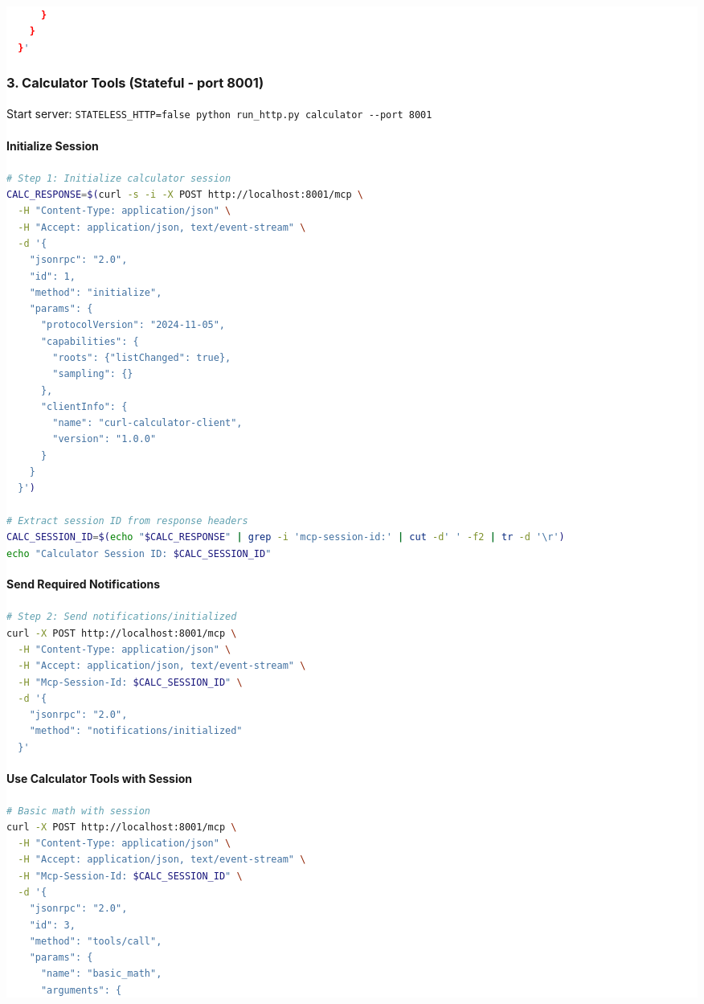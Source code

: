 ```bash
      }
    }
  }' 
```

### 3. Calculator Tools (Stateful - port 8001)

Start server: `STATELESS_HTTP=false python run_http.py calculator --port 8001`

#### Initialize Session
```bash
# Step 1: Initialize calculator session
CALC_RESPONSE=$(curl -s -i -X POST http://localhost:8001/mcp \
  -H "Content-Type: application/json" \
  -H "Accept: application/json, text/event-stream" \
  -d '{
    "jsonrpc": "2.0",
    "id": 1,
    "method": "initialize",
    "params": {
      "protocolVersion": "2024-11-05",
      "capabilities": {
        "roots": {"listChanged": true},
        "sampling": {}
      },
      "clientInfo": {
        "name": "curl-calculator-client",
        "version": "1.0.0"
      }
    }
  }')

# Extract session ID from response headers
CALC_SESSION_ID=$(echo "$CALC_RESPONSE" | grep -i 'mcp-session-id:' | cut -d' ' -f2 | tr -d '\r')
echo "Calculator Session ID: $CALC_SESSION_ID"
```

#### Send Required Notifications
```bash
# Step 2: Send notifications/initialized
curl -X POST http://localhost:8001/mcp \
  -H "Content-Type: application/json" \
  -H "Accept: application/json, text/event-stream" \
  -H "Mcp-Session-Id: $CALC_SESSION_ID" \
  -d '{
    "jsonrpc": "2.0",
    "method": "notifications/initialized"
  }'
```

#### Use Calculator Tools with Session
```bash
# Basic math with session
curl -X POST http://localhost:8001/mcp \
  -H "Content-Type: application/json" \
  -H "Accept: application/json, text/event-stream" \
  -H "Mcp-Session-Id: $CALC_SESSION_ID" \
  -d '{
    "jsonrpc": "2.0",
    "id": 3,
    "method": "tools/call",
    "params": {
      "name": "basic_math",
      "arguments": {
```